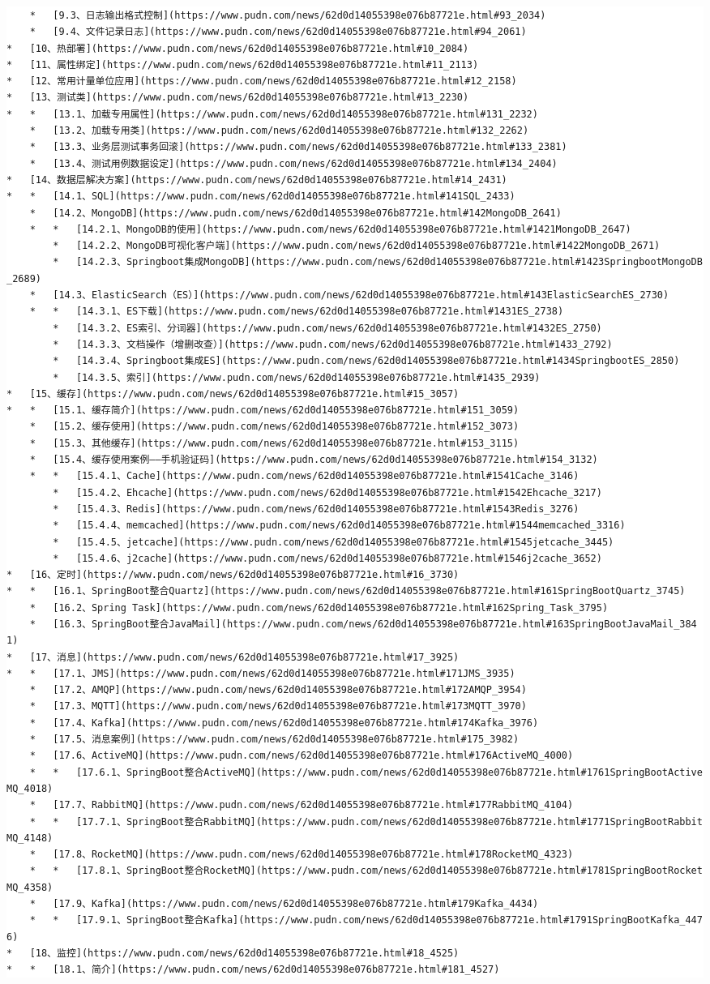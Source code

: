         *   [9.3、日志输出格式控制](https://www.pudn.com/news/62d0d14055398e076b87721e.html#93_2034)
        *   [9.4、文件记录日志](https://www.pudn.com/news/62d0d14055398e076b87721e.html#94_2061)
    *   [10、热部署](https://www.pudn.com/news/62d0d14055398e076b87721e.html#10_2084)
    *   [11、属性绑定](https://www.pudn.com/news/62d0d14055398e076b87721e.html#11_2113)
    *   [12、常用计量单位应用](https://www.pudn.com/news/62d0d14055398e076b87721e.html#12_2158)
    *   [13、测试类](https://www.pudn.com/news/62d0d14055398e076b87721e.html#13_2230)
    *   *   [13.1、加载专用属性](https://www.pudn.com/news/62d0d14055398e076b87721e.html#131_2232)
        *   [13.2、加载专用类](https://www.pudn.com/news/62d0d14055398e076b87721e.html#132_2262)
        *   [13.3、业务层测试事务回滚](https://www.pudn.com/news/62d0d14055398e076b87721e.html#133_2381)
        *   [13.4、测试用例数据设定](https://www.pudn.com/news/62d0d14055398e076b87721e.html#134_2404)
    *   [14、数据层解决方案](https://www.pudn.com/news/62d0d14055398e076b87721e.html#14_2431)
    *   *   [14.1、SQL](https://www.pudn.com/news/62d0d14055398e076b87721e.html#141SQL_2433)
        *   [14.2、MongoDB](https://www.pudn.com/news/62d0d14055398e076b87721e.html#142MongoDB_2641)
        *   *   [14.2.1、MongoDB的使用](https://www.pudn.com/news/62d0d14055398e076b87721e.html#1421MongoDB_2647)
            *   [14.2.2、MongoDB可视化客户端](https://www.pudn.com/news/62d0d14055398e076b87721e.html#1422MongoDB_2671)
            *   [14.2.3、Springboot集成MongoDB](https://www.pudn.com/news/62d0d14055398e076b87721e.html#1423SpringbootMongoDB_2689)
        *   [14.3、ElasticSearch（ES）](https://www.pudn.com/news/62d0d14055398e076b87721e.html#143ElasticSearchES_2730)
        *   *   [14.3.1、ES下载](https://www.pudn.com/news/62d0d14055398e076b87721e.html#1431ES_2738)
            *   [14.3.2、ES索引、分词器](https://www.pudn.com/news/62d0d14055398e076b87721e.html#1432ES_2750)
            *   [14.3.3、文档操作（增删改查）](https://www.pudn.com/news/62d0d14055398e076b87721e.html#1433_2792)
            *   [14.3.4、Springboot集成ES](https://www.pudn.com/news/62d0d14055398e076b87721e.html#1434SpringbootES_2850)
            *   [14.3.5、索引](https://www.pudn.com/news/62d0d14055398e076b87721e.html#1435_2939)
    *   [15、缓存](https://www.pudn.com/news/62d0d14055398e076b87721e.html#15_3057)
    *   *   [15.1、缓存简介](https://www.pudn.com/news/62d0d14055398e076b87721e.html#151_3059)
        *   [15.2、缓存使用](https://www.pudn.com/news/62d0d14055398e076b87721e.html#152_3073)
        *   [15.3、其他缓存](https://www.pudn.com/news/62d0d14055398e076b87721e.html#153_3115)
        *   [15.4、缓存使用案例——手机验证码](https://www.pudn.com/news/62d0d14055398e076b87721e.html#154_3132)
        *   *   [15.4.1、Cache](https://www.pudn.com/news/62d0d14055398e076b87721e.html#1541Cache_3146)
            *   [15.4.2、Ehcache](https://www.pudn.com/news/62d0d14055398e076b87721e.html#1542Ehcache_3217)
            *   [15.4.3、Redis](https://www.pudn.com/news/62d0d14055398e076b87721e.html#1543Redis_3276)
            *   [15.4.4、memcached](https://www.pudn.com/news/62d0d14055398e076b87721e.html#1544memcached_3316)
            *   [15.4.5、jetcache](https://www.pudn.com/news/62d0d14055398e076b87721e.html#1545jetcache_3445)
            *   [15.4.6、j2cache](https://www.pudn.com/news/62d0d14055398e076b87721e.html#1546j2cache_3652)
    *   [16、定时](https://www.pudn.com/news/62d0d14055398e076b87721e.html#16_3730)
    *   *   [16.1、SpringBoot整合Quartz](https://www.pudn.com/news/62d0d14055398e076b87721e.html#161SpringBootQuartz_3745)
        *   [16.2、Spring Task](https://www.pudn.com/news/62d0d14055398e076b87721e.html#162Spring_Task_3795)
        *   [16.3、SpringBoot整合JavaMail](https://www.pudn.com/news/62d0d14055398e076b87721e.html#163SpringBootJavaMail_3841)
    *   [17、消息](https://www.pudn.com/news/62d0d14055398e076b87721e.html#17_3925)
    *   *   [17.1、JMS](https://www.pudn.com/news/62d0d14055398e076b87721e.html#171JMS_3935)
        *   [17.2、AMQP](https://www.pudn.com/news/62d0d14055398e076b87721e.html#172AMQP_3954)
        *   [17.3、MQTT](https://www.pudn.com/news/62d0d14055398e076b87721e.html#173MQTT_3970)
        *   [17.4、Kafka](https://www.pudn.com/news/62d0d14055398e076b87721e.html#174Kafka_3976)
        *   [17.5、消息案例](https://www.pudn.com/news/62d0d14055398e076b87721e.html#175_3982)
        *   [17.6、ActiveMQ](https://www.pudn.com/news/62d0d14055398e076b87721e.html#176ActiveMQ_4000)
        *   *   [17.6.1、SpringBoot整合ActiveMQ](https://www.pudn.com/news/62d0d14055398e076b87721e.html#1761SpringBootActiveMQ_4018)
        *   [17.7、RabbitMQ](https://www.pudn.com/news/62d0d14055398e076b87721e.html#177RabbitMQ_4104)
        *   *   [17.7.1、SpringBoot整合RabbitMQ](https://www.pudn.com/news/62d0d14055398e076b87721e.html#1771SpringBootRabbitMQ_4148)
        *   [17.8、RocketMQ](https://www.pudn.com/news/62d0d14055398e076b87721e.html#178RocketMQ_4323)
        *   *   [17.8.1、SpringBoot整合RocketMQ](https://www.pudn.com/news/62d0d14055398e076b87721e.html#1781SpringBootRocketMQ_4358)
        *   [17.9、Kafka](https://www.pudn.com/news/62d0d14055398e076b87721e.html#179Kafka_4434)
        *   *   [17.9.1、SpringBoot整合Kafka](https://www.pudn.com/news/62d0d14055398e076b87721e.html#1791SpringBootKafka_4476)
    *   [18、监控](https://www.pudn.com/news/62d0d14055398e076b87721e.html#18_4525)
    *   *   [18.1、简介](https://www.pudn.com/news/62d0d14055398e076b87721e.html#181_4527)